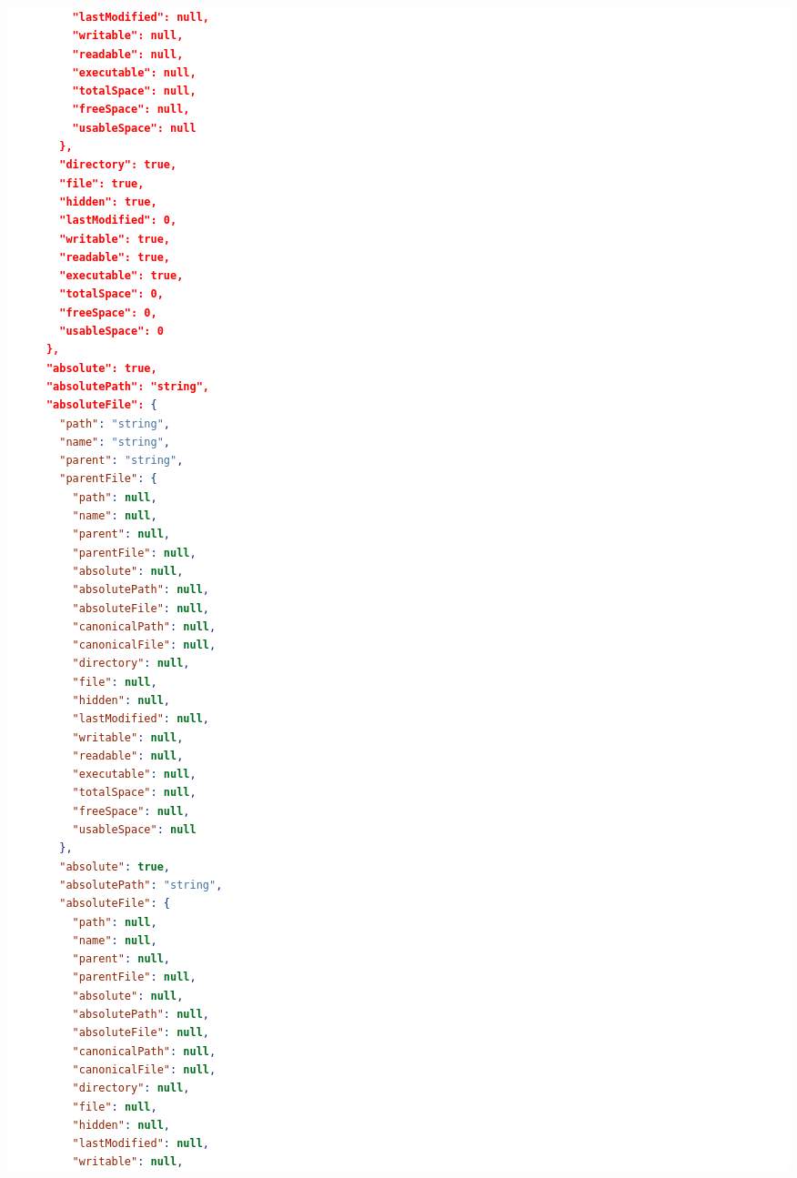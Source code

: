 ```json
          "lastModified": null,
          "writable": null,
          "readable": null,
          "executable": null,
          "totalSpace": null,
          "freeSpace": null,
          "usableSpace": null
        },
        "directory": true,
        "file": true,
        "hidden": true,
        "lastModified": 0,
        "writable": true,
        "readable": true,
        "executable": true,
        "totalSpace": 0,
        "freeSpace": 0,
        "usableSpace": 0
      },
      "absolute": true,
      "absolutePath": "string",
      "absoluteFile": {
        "path": "string",
        "name": "string",
        "parent": "string",
        "parentFile": {
          "path": null,
          "name": null,
          "parent": null,
          "parentFile": null,
          "absolute": null,
          "absolutePath": null,
          "absoluteFile": null,
          "canonicalPath": null,
          "canonicalFile": null,
          "directory": null,
          "file": null,
          "hidden": null,
          "lastModified": null,
          "writable": null,
          "readable": null,
          "executable": null,
          "totalSpace": null,
          "freeSpace": null,
          "usableSpace": null
        },
        "absolute": true,
        "absolutePath": "string",
        "absoluteFile": {
          "path": null,
          "name": null,
          "parent": null,
          "parentFile": null,
          "absolute": null,
          "absolutePath": null,
          "absoluteFile": null,
          "canonicalPath": null,
          "canonicalFile": null,
          "directory": null,
          "file": null,
          "hidden": null,
          "lastModified": null,
          "writable": null,
```